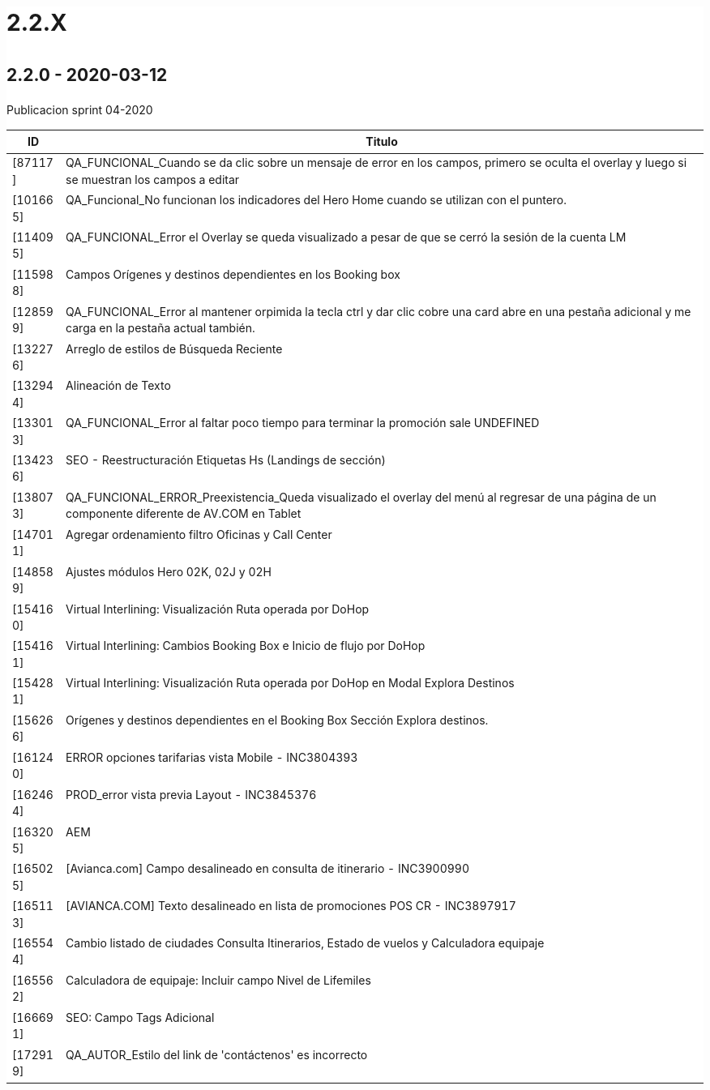 [173008]:https://aviancavsts.visualstudio.com/DigitalChannels/_workitems/edit/173008
[173028]:https://aviancavsts.visualstudio.com/DigitalChannels/_workitems/edit/173028
[173276]:https://aviancavsts.visualstudio.com/DigitalChannels/_workitems/edit/173276
[173935]:https://aviancavsts.visualstudio.com/DigitalChannels/_workitems/edit/173935
[174588]:https://aviancavsts.visualstudio.com/DigitalChannels/_workitems/edit/174588

# 2.2.X
## 2.2.0 - 2020-03-12
Publicacion sprint 04-2020

| ID | Titulo |
| ---- | ---- |
|[87117]|QA_FUNCIONAL_Cuando se da clic sobre un mensaje de error en los campos, primero se oculta el overlay y luego si se muestran los campos a editar|
|[101665]|QA_Funcional_No funcionan los indicadores del Hero Home cuando se utilizan con el puntero.|
|[114095]|QA_FUNCIONAL_Error el Overlay se queda visualizado a pesar de que se cerró la sesión de la cuenta LM|
|[115988]|Campos Orígenes y destinos dependientes en los Booking box|
|[128599]|QA_FUNCIONAL_Error al mantener orpimida la tecla ctrl y dar clic cobre una card abre en una pestaña adicional y me carga en la pestaña actual también.|
|[132276]|Arreglo de estilos de Búsqueda Reciente|
|[132944]|Alineación de Texto|
|[133013]|QA_FUNCIONAL_Error al faltar poco tiempo para terminar la promoción sale UNDEFINED|
|[134236]|SEO - Reestructuración Etiquetas Hs (Landings de sección)|
|[138073]|QA_FUNCIONAL_ERROR_Preexistencia_Queda visualizado el overlay del menú al regresar de una página de un componente diferente de AV.COM en Tablet|
|[147011]|Agregar ordenamiento filtro Oficinas y Call Center|
|[148589]|Ajustes módulos Hero 02K, 02J y 02H|
|[154160]|Virtual Interlining: Visualización Ruta operada por DoHop|
|[154161]|Virtual Interlining: Cambios Booking Box e Inicio de flujo por DoHop|
|[154281]|Virtual Interlining: Visualización Ruta operada por DoHop en Modal Explora Destinos|
|[156266]|Orígenes y destinos dependientes en el Booking Box Sección Explora destinos.|
|[161240]|ERROR opciones tarifarias vista Mobile - INC3804393|
|[162464]|PROD_error vista previa Layout - INC3845376|
|[163205]|AEM | Soporte | Error de idioma en fecha de calendario check in - INC3848901|
|[165025]|[Avianca.com] Campo desalineado en consulta de itinerario - INC3900990|
|[165113]|[AVIANCA.COM] Texto desalineado en lista de promociones POS CR - INC3897917|
|[165544]|Cambio listado de ciudades Consulta Itinerarios, Estado de vuelos y Calculadora equipaje|
|[165562]|Calculadora de equipaje: Incluir campo Nivel de Lifemiles|
|[166691]|SEO: Campo Tags Adicional|
|[172919]|QA_AUTOR_Estilo del link de 'contáctenos' es incorrecto|


[Unreleased]: https://aviancavsts.visualstudio.com/DigitalChannels/_git/NewUX/commits?itemPath=%2F&itemVersion=GBdevelop
[1.14.0]: https://aviancavsts.visualstudio.com/DigitalChannels/_git/NewUX/commits?itemPath=%2F&itemVersion=GT1.14.0
[86619]: https://aviancavsts.visualstudio.com/DigitalChannels/_workitems/edit/86619
[89893]: https://aviancavsts.visualstudio.com/DigitalChannels/_workitems/edit/89893
[102900]: https://aviancavsts.visualstudio.com/DigitalChannels/_workitems/edit/102900
[108791]: https://aviancavsts.visualstudio.com/DigitalChannels/_workitems/edit/108791
[112534]: https://aviancavsts.visualstudio.com/DigitalChannels/_workitems/edit/112534
[112740]: https://aviancavsts.visualstudio.com/DigitalChannels/_workitems/edit/112740
[112849]: https://aviancavsts.visualstudio.com/DigitalChannels/_workitems/edit/112849
[112908]: https://aviancavsts.visualstudio.com/DigitalChannels/_workitems/edit/112908
[115926]: https://aviancavsts.visualstudio.com/DigitalChannels/_workitems/edit/115926
[116565]: https://aviancavsts.visualstudio.com/DigitalChannels/_workitems/edit/116565
[117425]: https://aviancavsts.visualstudio.com/DigitalChannels/_workitems/edit/117425
[117427]: https://aviancavsts.visualstudio.com/DigitalChannels/_workitems/edit/117427
[1.13.0]: https://aviancavsts.visualstudio.com/DigitalChannels/_git/NewUX/commits?itemPath=%2F&itemVersion=GT1.13.0
[72447]: https://aviancavsts.visualstudio.com/DigitalChannels/_workitems/edit/72447
[87163]: https://aviancavsts.visualstudio.com/DigitalChannels/_workitems/edit/87163
[89556]: https://aviancavsts.visualstudio.com/DigitalChannels/_workitems/edit/89556
[89893]: https://aviancavsts.visualstudio.com/DigitalChannels/_workitems/edit/89893
[92621]: https://aviancavsts.visualstudio.com/DigitalChannels/_workitems/edit/92621
[92624]: https://aviancavsts.visualstudio.com/DigitalChannels/_workitems/edit/92624
[92637]: https://aviancavsts.visualstudio.com/DigitalChannels/_workitems/edit/92637
[100627]: https://aviancavsts.visualstudio.com/DigitalChannels/_workitems/edit/100627
[100655]: https://aviancavsts.visualstudio.com/DigitalChannels/_workitems/edit/100655
[100960]: https://aviancavsts.visualstudio.com/DigitalChannels/_workitems/edit/100960
[102446]: https://aviancavsts.visualstudio.com/DigitalChannels/_workitems/edit/102446
[102900]: https://aviancavsts.visualstudio.com/DigitalChannels/_workitems/edit/102900
[103131]: https://aviancavsts.visualstudio.com/DigitalChannels/_workitems/edit/103131
[104097]: https://aviancavsts.visualstudio.com/DigitalChannels/_workitems/edit/104097
[106205]: https://aviancavsts.visualstudio.com/DigitalChannels/_workitems/edit/106205
[108573]: https://aviancavsts.visualstudio.com/DigitalChannels/_workitems/edit/108573
[108786]: https://aviancavsts.visualstudio.com/DigitalChannels/_workitems/edit/108786
[108791]: https://aviancavsts.visualstudio.com/DigitalChannels/_workitems/edit/108791
[108793]: https://aviancavsts.visualstudio.com/DigitalChannels/_workitems/edit/108793
[108855]: https://aviancavsts.visualstudio.com/DigitalChannels/_workitems/edit/108855
[109887]: https://aviancavsts.visualstudio.com/DigitalChannels/_workitems/edit/109887
[110100]: https://aviancavsts.visualstudio.com/DigitalChannels/_workitems/edit/110100
[1.12.0]: https://aviancavsts.visualstudio.com/DigitalChannels/_git/NewUX/commits?itemPath=%2F&itemVersion=GT1.12.0
[91244]: https://aviancavsts.visualstudio.com/DigitalChannels/_workitems/edit/91244
[88859]: https://aviancavsts.visualstudio.com/DigitalChannels/_workitems/edit/88859
[102445]: https://aviancavsts.visualstudio.com/DigitalChannels/_workitems/edit/102445
[102803]: https://aviancavsts.visualstudio.com/DigitalChannels/_workitems/edit/102803
[102869]: https://aviancavsts.visualstudio.com/DigitalChannels/_workitems/edit/102869
[103138]: https://aviancavsts.visualstudio.com/DigitalChannels/_workitems/edit/103138
[103148]: https://aviancavsts.visualstudio.com/DigitalChannels/_workitems/edit/103148
[103742]: https://aviancavsts.visualstudio.com/DigitalChannels/_workitems/edit/103742
[104479]: https://aviancavsts.visualstudio.com/DigitalChannels/_workitems/edit/104479
[104515]: https://aviancavsts.visualstudio.com/DigitalChannels/_workitems/edit/104515
[104517]: https://aviancavsts.visualstudio.com/DigitalChannels/_workitems/edit/104517
[105243]: https://aviancavsts.visualstudio.com/DigitalChannels/_workitems/edit/105243
[105429]: https://aviancavsts.visualstudio.com/DigitalChannels/_workitems/edit/105429
[105435]: https://aviancavsts.visualstudio.com/DigitalChannels/_workitems/edit/105435
[105516]: https://aviancavsts.visualstudio.com/DigitalChannels/_workitems/edit/105516
[105682]: https://aviancavsts.visualstudio.com/DigitalChannels/_workitems/edit/105682
[106584]: https://aviancavsts.visualstudio.com/DigitalChannels/_workitems/edit/106584
[109885]: https://aviancavsts.visualstudio.com/DigitalChannels/_workitems/edit/109885
[1.11.0]: https://aviancavsts.visualstudio.com/DigitalChannels/_git/NewUX/commits?itemPath=%2F&itemVersion=GT1.11.0
[77061]: https://aviancavsts.visualstudio.com/DigitalChannels/_workitems/edit/77061
[85865]: https://aviancavsts.visualstudio.com/DigitalChannels/_workitems/edit/85865
[88664]: https://aviancavsts.visualstudio.com/DigitalChannels/_workitems/edit/88664
[89560]: https://aviancavsts.visualstudio.com/DigitalChannels/_workitems/edit/89560
[89924]: https://aviancavsts.visualstudio.com/DigitalChannels/_workitems/edit/89924
[90111]: https://aviancavsts.visualstudio.com/DigitalChannels/_workitems/edit/90111
[95393]: https://aviancavsts.visualstudio.com/DigitalChannels/_workitems/edit/95393
[96305]: https://aviancavsts.visualstudio.com/DigitalChannels/_workitems/edit/96305
[96310]: https://aviancavsts.visualstudio.com/DigitalChannels/_workitems/edit/96310
[96312]: https://aviancavsts.visualstudio.com/DigitalChannels/_workitems/edit/96312
[96313]: https://aviancavsts.visualstudio.com/DigitalChannels/_workitems/edit/96313
[96315]: https://aviancavsts.visualstudio.com/DigitalChannels/_workitems/edit/96315
[100246]: https://aviancavsts.visualstudio.com/DigitalChannels/_workitems/edit/100246
[100247]: https://aviancavsts.visualstudio.com/DigitalChannels/_workitems/edit/100247
[100297]: https://aviancavsts.visualstudio.com/DigitalChannels/_workitems/edit/100297
[100693]: https://aviancavsts.visualstudio.com/DigitalChannels/_workitems/edit/100693
[100707]: https://aviancavsts.visualstudio.com/DigitalChannels/_workitems/edit/100707
[101768]: https://aviancavsts.visualstudio.com/DigitalChannels/_workitems/edit/101768
[101786]: https://aviancavsts.visualstudio.com/DigitalChannels/_workitems/edit/101786
[105748]: https://aviancavsts.visualstudio.com/DigitalChannels/_workitems/edit/105748
[111896]: https://aviancavsts.visualstudio.com/DigitalChannels/_workitems/edit/111896
[1.9.0]: https://aviancavsts.visualstudio.com/DigitalChannels/_git/NewUX/commits?itemPath=%2F&itemVersion=GT1.9.0
[61943]: https://aviancavsts.visualstudio.com/DigitalChannels/_workitems/edit/61943
[81027]: https://aviancavsts.visualstudio.com/DigitalChannels/_workitems/edit/81027
[86370]: https://aviancavsts.visualstudio.com/DigitalChannels/_workitems/edit/86370
[88560]: https://aviancavsts.visualstudio.com/DigitalChannels/_workitems/edit/88560
[88569]: https://aviancavsts.visualstudio.com/DigitalChannels/_workitems/edit/88569
[88578]: https://aviancavsts.visualstudio.com/DigitalChannels/_workitems/edit/88578
[88633]: https://aviancavsts.visualstudio.com/DigitalChannels/_workitems/edit/88633
[88635]: https://aviancavsts.visualstudio.com/DigitalChannels/_workitems/edit/88635
[88667]: https://aviancavsts.visualstudio.com/DigitalChannels/_workitems/edit/88667
[88858]: https://aviancavsts.visualstudio.com/DigitalChannels/_workitems/edit/88858
[88861]: https://aviancavsts.visualstudio.com/DigitalChannels/_workitems/edit/88861
[89564]: https://aviancavsts.visualstudio.com/DigitalChannels/_workitems/edit/89564
[90112]: https://aviancavsts.visualstudio.com/DigitalChannels/_workitems/edit/90112
[90114]: https://aviancavsts.visualstudio.com/DigitalChannels/_workitems/edit/90114
[90117]: https://aviancavsts.visualstudio.com/DigitalChannels/_workitems/edit/90117
[90128]: https://aviancavsts.visualstudio.com/DigitalChannels/_workitems/edit/90128
[90482]: https://aviancavsts.visualstudio.com/DigitalChannels/_workitems/edit/90482
[91227]: https://aviancavsts.visualstudio.com/DigitalChannels/_workitems/edit/91227
[91234]: https://aviancavsts.visualstudio.com/DigitalChannels/_workitems/edit/91234
[91787]: https://aviancavsts.visualstudio.com/DigitalChannels/_workitems/edit/91787
[93222]: https://aviancavsts.visualstudio.com/DigitalChannels/_workitems/edit/93222
[93639]: https://aviancavsts.visualstudio.com/DigitalChannels/_workitems/edit/93639
[93648]: https://aviancavsts.visualstudio.com/DigitalChannels/_workitems/edit/93648
[94418]: https://aviancavsts.visualstudio.com/DigitalChannels/_workitems/edit/94418
[94932]: https://aviancavsts.visualstudio.com/DigitalChannels/_workitems/edit/94932
[95258]: https://aviancavsts.visualstudio.com/DigitalChannels/_workitems/edit/95258
[95260]: https://aviancavsts.visualstudio.com/DigitalChannels/_workitems/edit/95260
[95928]: https://aviancavsts.visualstudio.com/DigitalChannels/_workitems/edit/95928
[100283]: https://aviancavsts.visualstudio.com/DigitalChannels/_workitems/edit/100283
[87732]: https://aviancavsts.visualstudio.com/DigitalChannels/_workitems/edit/87732
[1.8.0]: https://aviancavsts.visualstudio.com/DigitalChannels/_git/NewUX/commits?itemPath=%2F&itemVersion=GT1.8.0
[57441]: https://aviancavsts.visualstudio.com/DigitalChannels/_workitems/edit/57441
[63101]: https://aviancavsts.visualstudio.com/DigitalChannels/_workitems/edit/63101
[75766]: https://aviancavsts.visualstudio.com/DigitalChannels/_workitems/edit/75766
[79175]: https://aviancavsts.visualstudio.com/DigitalChannels/_workitems/edit/79175
[80011]: https://aviancavsts.visualstudio.com/DigitalChannels/_workitems/edit/80011
[81027]: https://aviancavsts.visualstudio.com/DigitalChannels/_workitems/edit/81027
[83477]: https://aviancavsts.visualstudio.com/DigitalChannels/_workitems/edit/83477
[85628]: https://aviancavsts.visualstudio.com/DigitalChannels/_workitems/edit/85628
[85776]: https://aviancavsts.visualstudio.com/DigitalChannels/_workitems/edit/85776
[86333]: https://aviancavsts.visualstudio.com/DigitalChannels/_workitems/edit/86333
[86480]: https://aviancavsts.visualstudio.com/DigitalChannels/_workitems/edit/86480
[86482]: https://aviancavsts.visualstudio.com/DigitalChannels/_workitems/edit/86482
[87887]: https://aviancavsts.visualstudio.com/DigitalChannels/_workitems/edit/87887
[1.7.0]: https://aviancavsts.visualstudio.com/DigitalChannels/_git/NewUX/commits?itemPath=%2F&itemVersion=GT1.7.0
[93222]: https://aviancavsts.visualstudio.com/DigitalChannels/_workitems/edit/93222
[63099]: https://aviancavsts.visualstudio.com/DigitalChannels/_workitems/edit/63099
[78200]: https://aviancavsts.visualstudio.com/DigitalChannels/_workitems/edit/78200
[79839]: https://aviancavsts.visualstudio.com/DigitalChannels/_workitems/edit/79839
[79867]: https://aviancavsts.visualstudio.com/DigitalChannels/_workitems/edit/79867
[81476]: https://aviancavsts.visualstudio.com/DigitalChannels/_workitems/edit/81476
[81947]: https://aviancavsts.visualstudio.com/DigitalChannels/_workitems/edit/81947
[83275]: https://aviancavsts.visualstudio.com/DigitalChannels/_workitems/edit/83275
[83324]: https://aviancavsts.visualstudio.com/DigitalChannels/_workitems/edit/83324
[83326]: https://aviancavsts.visualstudio.com/DigitalChannels/_workitems/edit/83326